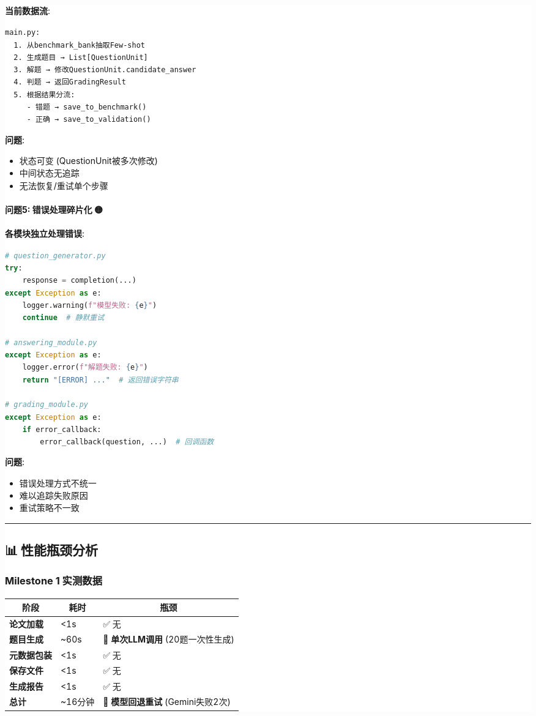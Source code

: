 **当前数据流**:
```
main.py:
  1. 从benchmark_bank抽取Few-shot
  2. 生成题目 → List[QuestionUnit]
  3. 解题 → 修改QuestionUnit.candidate_answer
  4. 判题 → 返回GradingResult
  5. 根据结果分流:
     - 错题 → save_to_benchmark()
     - 正确 → save_to_validation()
```

**问题**:
- 状态可变 (QuestionUnit被多次修改)
- 中间状态无追踪
- 无法恢复/重试单个步骤

#### 问题5: 错误处理碎片化 🟡

**各模块独立处理错误**:
```python
# question_generator.py
try:
    response = completion(...)
except Exception as e:
    logger.warning(f"模型失败: {e}")
    continue  # 静默重试

# answering_module.py
except Exception as e:
    logger.error(f"解题失败: {e}")
    return "[ERROR] ..."  # 返回错误字符串

# grading_module.py
except Exception as e:
    if error_callback:
        error_callback(question, ...)  # 回调函数
```

**问题**:
- 错误处理方式不统一
- 难以追踪失败原因
- 重试策略不一致

---

## 📊 性能瓶颈分析

### Milestone 1 实测数据

| 阶段 | 耗时 | 瓶颈 |
|------|------|------|
| **论文加载** | <1s | ✅ 无 |
| **题目生成** | ~60s | 🔴 **单次LLM调用** (20题一次性生成) |
| **元数据包装** | <1s | ✅ 无 |
| **保存文件** | <1s | ✅ 无 |
| **生成报告** | <1s | ✅ 无 |
| **总计** | ~16分钟 | 🔴 **模型回退重试** (Gemini失败2次) |
